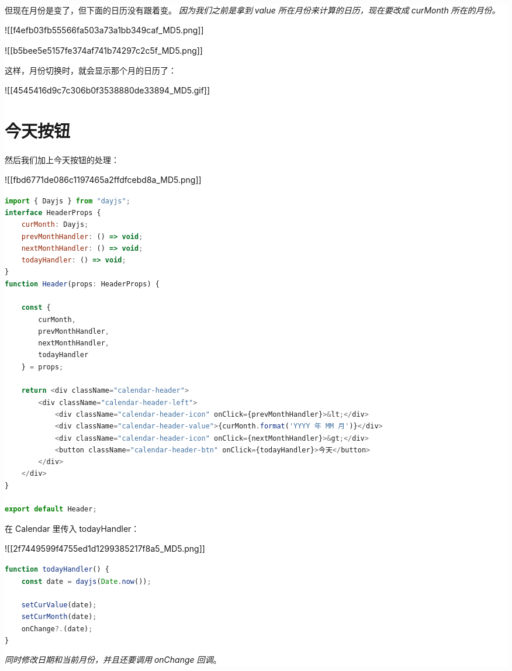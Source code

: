但现在月份是变了，但下面的日历没有跟着变。
*因为我们之前是拿到 value 所在月份来计算的日历，现在要改成 curMonth 所在的月份。*

![[f4efb03fb55566fa503a73a1bb349caf_MD5.png]]

![[b5bee5e5157fe374af741b74297c2c5f_MD5.png]]

这样，月份切换时，就会显示那个月的日历了：

![[4545416d9c7c306b0f3538880de33894_MD5.gif]]

# 今天按钮

然后我们加上今天按钮的处理：

![[fbd6771de086c1197465a2ffdfcebd8a_MD5.png]]

```javascript
import { Dayjs } from "dayjs";
interface HeaderProps {
    curMonth: Dayjs;
    prevMonthHandler: () => void;
    nextMonthHandler: () => void;
    todayHandler: () => void;
}
function Header(props: HeaderProps) {

    const {
        curMonth,
        prevMonthHandler,
        nextMonthHandler,
        todayHandler
    } = props;

    return <div className="calendar-header">
        <div className="calendar-header-left">
            <div className="calendar-header-icon" onClick={prevMonthHandler}>&lt;</div>
            <div className="calendar-header-value">{curMonth.format('YYYY 年 MM 月')}</div>
            <div className="calendar-header-icon" onClick={nextMonthHandler}>&gt;</div>
            <button className="calendar-header-btn" onClick={todayHandler}>今天</button>
        </div>
    </div>
}

export default Header;
```

在 Calendar 里传入 todayHandler：

![[2f7449599f4755ed1d1299385217f8a5_MD5.png]]

```javascript
function todayHandler() {
    const date = dayjs(Date.now());

    setCurValue(date);
    setCurMonth(date);
    onChange?.(date);
}
```
*同时修改日期和当前月份，并且还要调用 onChange 回调*。
